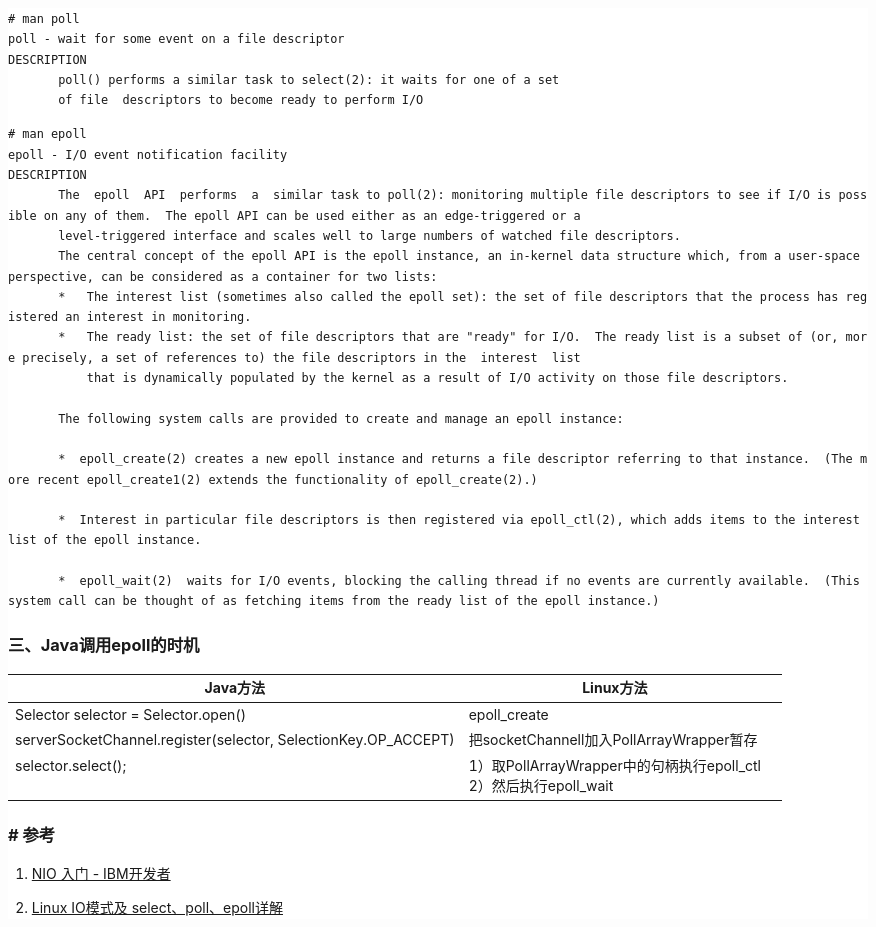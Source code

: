 

```
# man poll
poll - wait for some event on a file descriptor
DESCRIPTION
       poll() performs a similar task to select(2): it waits for one of a set
       of file 	descriptors to become ready to perform I/O
```



```
# man epoll
epoll - I/O event notification facility
DESCRIPTION
       The  epoll  API  performs  a  similar task to poll(2): monitoring multiple file descriptors to see if I/O is possible on any of them.  The epoll API can be used either as an edge-triggered or a
       level-triggered interface and scales well to large numbers of watched file descriptors.
       The central concept of the epoll API is the epoll instance, an in-kernel data structure which, from a user-space perspective, can be considered as a container for two lists:
       *   The interest list (sometimes also called the epoll set): the set of file descriptors that the process has registered an interest in monitoring.
       *   The ready list: the set of file descriptors that are "ready" for I/O.  The ready list is a subset of (or, more precisely, a set of references to) the file descriptors in the  interest  list
           that is dynamically populated by the kernel as a result of I/O activity on those file descriptors.

       The following system calls are provided to create and manage an epoll instance:

       *  epoll_create(2) creates a new epoll instance and returns a file descriptor referring to that instance.  (The more recent epoll_create1(2) extends the functionality of epoll_create(2).)

       *  Interest in particular file descriptors is then registered via epoll_ctl(2), which adds items to the interest list of the epoll instance.

       *  epoll_wait(2)  waits for I/O events, blocking the calling thread if no events are currently available.  (This system call can be thought of as fetching items from the ready list of the epoll instance.)
```



### 三、Java调用epoll的时机

| Java方法                                                     | Linux方法                                                    |      |
| ------------------------------------------------------------ | ------------------------------------------------------------ | ---- |
| Selector selector = Selector.open()                          | epoll_create                                                 |      |
| serverSocketChannel.register(selector, SelectionKey.OP_ACCEPT) | 把socketChannell加入PollArrayWrapper暂存                     |      |
| selector.select();                                           | 1）取PollArrayWrapper中的句柄执行epoll_ctl<br/>2）然后执行epoll_wait |      |

### # 参考

1. [NIO 入门 - IBM开发者](https://www.ibm.com/developerworks/cn/education/java/j-nio/j-nio.html)

2. [Linux IO模式及 select、poll、epoll详解](https://segmentfault.com/a/1190000003063859)



